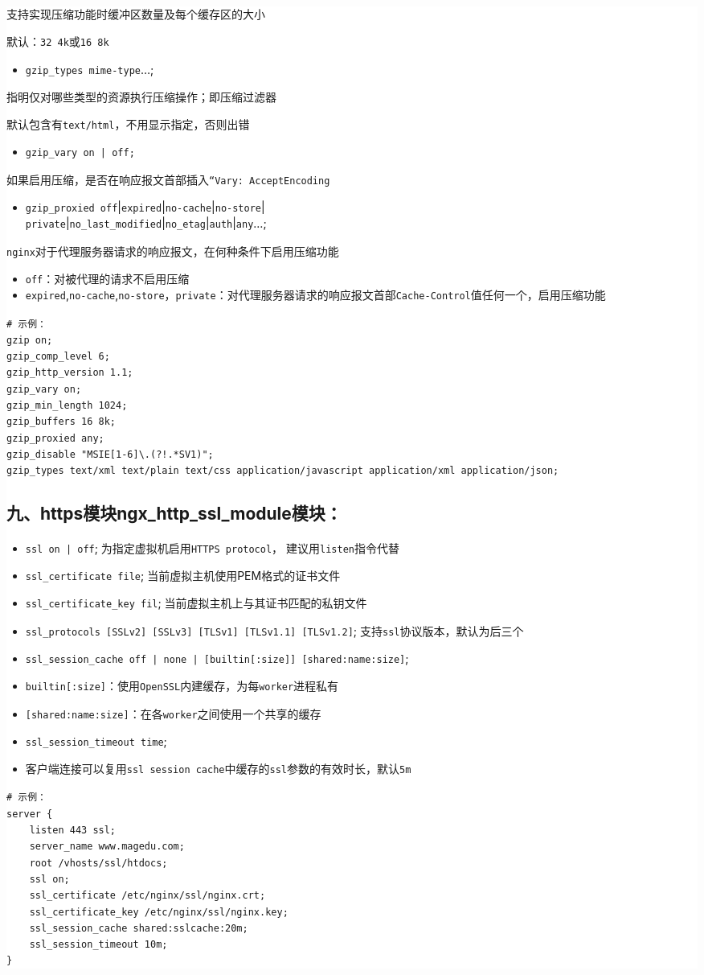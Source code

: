 支持实现压缩功能时缓冲区数量及每个缓存区的大小      

默认：`32 4k`或`16 8k`
* `gzip_types mime-type`…;      

指明仅对哪些类型的资源执行压缩操作；即压缩过滤器      

默认包含有`text/html`，不用显示指定，否则出错    
* `gzip_vary on | off;`

如果启用压缩，是否在响应报文首部插入`“Vary: AcceptEncoding`
* `gzip_proxied off`|`expired`|`no-cache`|`no-store`|      
`private`|`no_last_modified`|`no_etag`|`auth`|`any`…;    
  
`nginx`对于代理服务器请求的响应报文，在何种条件下启用压缩功能


* `off`：对被代理的请求不启用压缩    
* `expired`,`no-cache`,`no-store`，`private`：对代理服务器请求的响应报文首部`Cache-Control`值任何一个，启用压缩功能    
  

```nginx
# 示例：
gzip on;
gzip_comp_level 6;
gzip_http_version 1.1;
gzip_vary on;
gzip_min_length 1024;
gzip_buffers 16 8k;
gzip_proxied any;
gzip_disable "MSIE[1-6]\.(?!.*SV1)";
gzip_types text/xml text/plain text/css application/javascript application/xml application/json;
```



## 九、https模块ngx_http_ssl_module模块：  


* `ssl on | off`; 为指定虚拟机启用`HTTPS protocol`， 建议用`listen`指令代替    
* `ssl_certificate file`; 当前虚拟主机使用PEM格式的证书文件    
* `ssl_certificate_key fil`; 当前虚拟主机上与其证书匹配的私钥文件    
* `ssl_protocols [SSLv2] [SSLv3] [TLSv1] [TLSv1.1] [TLSv1.2]`; 支持`ssl`协议版本，默认为后三个    
* `ssl_session_cache off | none | [builtin[:size]]
[shared:name:size]`;    

* `builtin[:size]`：使用`OpenSSL`内建缓存，为每`worker`进程私有        
* `[shared:name:size]`：在各`worker`之间使用一个共享的缓存        
      

    
* `ssl_session_timeout time`;    

* 客户端连接可以复用`ssl session cache`中缓存的`ssl`参数的有效时长，默认`5m`
      

```nginx
# 示例：
server {
    listen 443 ssl;
    server_name www.magedu.com;
    root /vhosts/ssl/htdocs;
    ssl on;
    ssl_certificate /etc/nginx/ssl/nginx.crt;
    ssl_certificate_key /etc/nginx/ssl/nginx.key;
    ssl_session_cache shared:sslcache:20m;
    ssl_session_timeout 10m;
}
```
